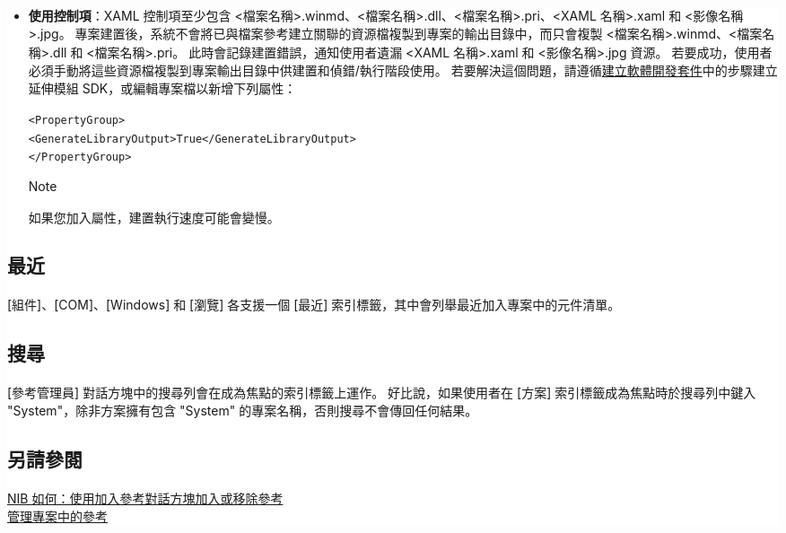 -   **使用控制項**：XAML 控制項至少包含 <檔案名稱>.winmd、<檔案名稱>.dll、<檔案名稱>.pri、<XAML 名稱>.xaml 和 <影像名稱>.jpg。 專案建置後，系統不會將已與檔案參考建立關聯的資源檔複製到專案的輸出目錄中，而只會複製 <檔案名稱>.winmd、<檔案名稱>.dll 和 <檔案名稱>.pri。 此時會記錄建置錯誤，通知使用者遺漏 <XAML 名稱>.xaml 和 <影像名稱>.jpg 資源。 若要成功，使用者必須手動將這些資源檔複製到專案輸出目錄中供建置和偵錯/執行階段使用。 若要解決這個問題，請遵循[建立軟體開發套件](../extensibility/creating-a-software-development-kit.md)中的步驟建立延伸模組 SDK，或編輯專案檔以新增下列屬性：  

    ```  
    <PropertyGroup>  
    <GenerateLibraryOutput>True</GenerateLibraryOutput>  
    </PropertyGroup>  
    ```  

    > [!NOTE]
    >  如果您加入屬性，建置執行速度可能會變慢。  

## <a name="recent"></a>最近  
 [組件]、[COM]、[Windows] 和 [瀏覽] 各支援一個 [最近] 索引標籤，其中會列舉最近加入專案中的元件清單。  

## <a name="search"></a>搜尋  
 [參考管理員] 對話方塊中的搜尋列會在成為焦點的索引標籤上運作。 好比說，如果使用者在 [方案] 索引標籤成為焦點時於搜尋列中鍵入 "System"，除非方案擁有包含 "System" 的專案名稱，否則搜尋不會傳回任何結果。  

## <a name="see-also"></a>另請參閱  
 [NIB 如何：使用加入參考對話方塊加入或移除參考](http://msdn.microsoft.com/en-us/3bd75d61-f00c-47c0-86a2-dd1f20e231c9)   
 [管理專案中的參考](../ide/managing-references-in-a-project.md)

